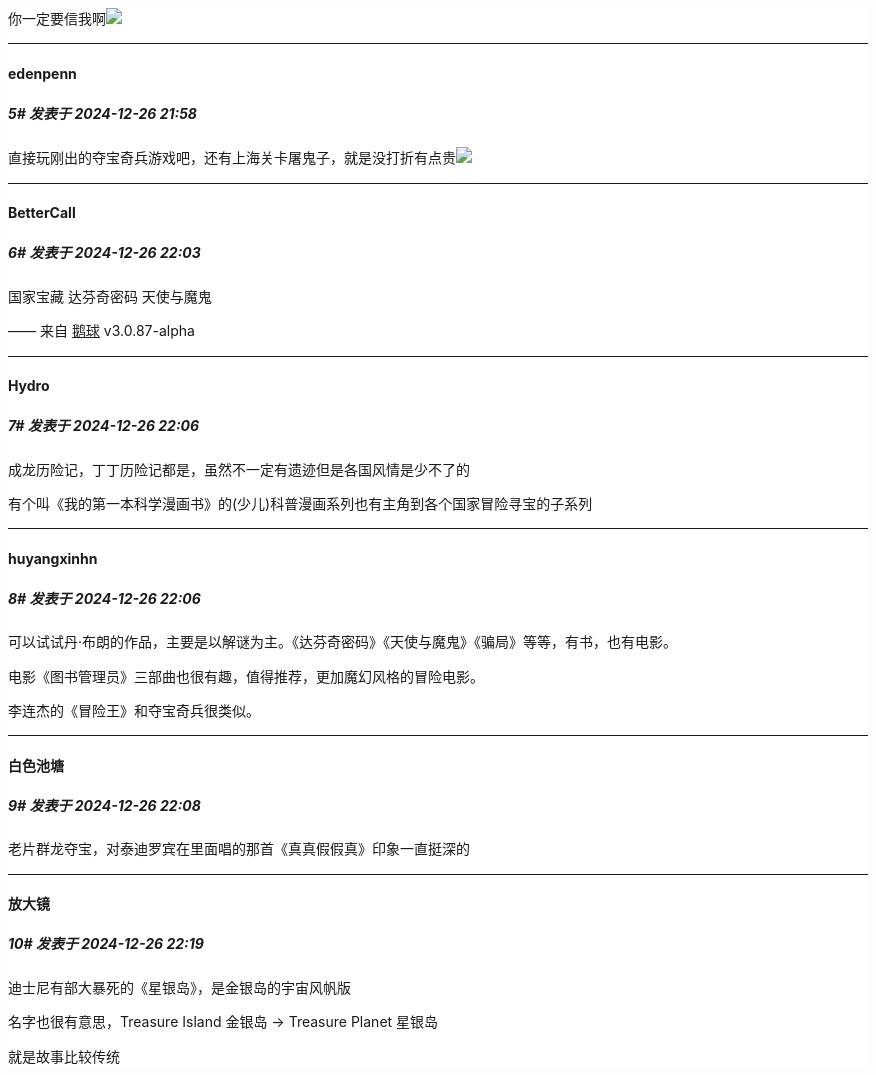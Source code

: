 你一定要信我啊<img src="https://static.saraba1st.com/image/smiley/face2017/059.png" referrerpolicy="no-referrer">

*****

####  edenpenn  
##### 5#       发表于 2024-12-26 21:58

直接玩刚出的夺宝奇兵游戏吧，还有上海关卡屠鬼子，就是没打折有点贵<img src="https://static.saraba1st.com/image/smiley/face2017/067.png" referrerpolicy="no-referrer">

*****

####  BetterCall  
##### 6#       发表于 2024-12-26 22:03

国家宝藏 达芬奇密码 天使与魔鬼 

—— 来自 [鹅球](https://www.pgyer.com/xfPejhuq) v3.0.87-alpha

*****

####  Hydro  
##### 7#       发表于 2024-12-26 22:06

成龙历险记，丁丁历险记都是，虽然不一定有遗迹但是各国风情是少不了的

有个叫《我的第一本科学漫画书》的(少儿)科普漫画系列也有主角到各个国家冒险寻宝的子系列

*****

####  huyangxinhn  
##### 8#       发表于 2024-12-26 22:06

可以试试丹·布朗的作品，主要是以解谜为主。《达芬奇密码》《天使与魔鬼》《骗局》等等，有书，也有电影。

电影《图书管理员》三部曲也很有趣，值得推荐，更加魔幻风格的冒险电影。

李连杰的《冒险王》和夺宝奇兵很类似。

*****

####  白色池塘  
##### 9#       发表于 2024-12-26 22:08

老片群龙夺宝，对泰迪罗宾在里面唱的那首《真真假假真》印象一直挺深的

*****

####  放大镜  
##### 10#       发表于 2024-12-26 22:19

迪士尼有部大暴死的《星银岛》，是金银岛的宇宙风帆版

名字也很有意思，Treasure Island 金银岛 → Treasure Planet 星银岛

就是故事比较传统
